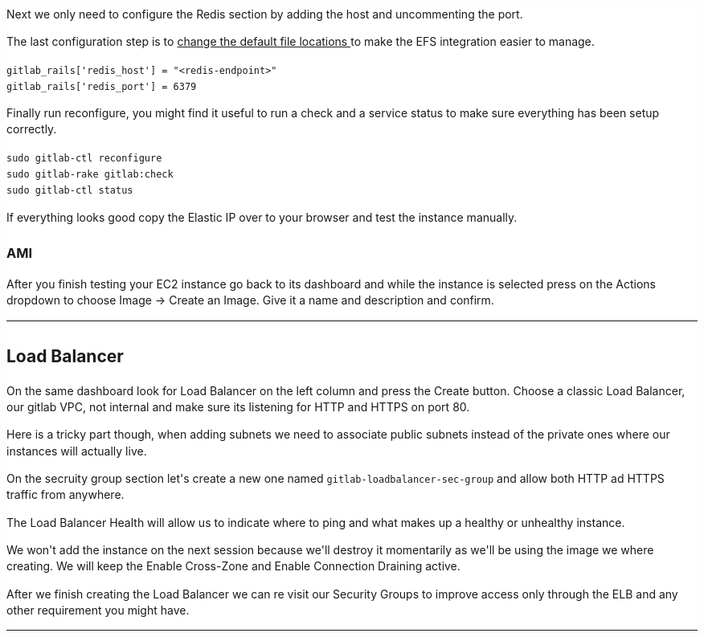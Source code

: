 Next we only need to configure the Redis section by adding the host and
uncommenting the port.



The last configuration step is to [change the default file locations ](http://docs.gitlab.com/ee/administration/high_availability/nfs.html)
to make the EFS integration easier to manage.

    gitlab_rails['redis_host'] = "<redis-endpoint>"
    gitlab_rails['redis_port'] = 6379

Finally run reconfigure, you might find it useful to run a check and
a service status to make sure everything has been setup correctly.

    sudo gitlab-ctl reconfigure  
    sudo gitlab-rake gitlab:check  
    sudo gitlab-ctl status  

If everything looks good copy the Elastic IP over to your browser and
test the instance manually.

### AMI

After you finish testing your EC2 instance go back to its dashboard and
while the instance is selected press on the Actions dropdown to choose
Image -> Create an Image. Give it a name and description and confirm.

***

## Load Balancer

On the same dashboard look for Load Balancer on the left column and press
the Create button. Choose a classic Load Balancer, our gitlab VPC, not
internal and make sure its listening for HTTP and HTTPS on port 80.

Here is a tricky part though, when adding subnets we need to associate
public subnets instead of the private ones where our instances will
actually live.

On the secruity group section let's create a new one named
`gitlab-loadbalancer-sec-group` and allow both HTTP ad HTTPS traffic
from anywhere.

The Load Balancer Health will allow us to indicate where to ping and what
makes up a healthy or unhealthy instance.

We won't add the instance on the next session because we'll destroy it
momentarily as we'll be using the image we where creating. We will keep
the Enable Cross-Zone and Enable Connection Draining active.

After we finish creating the Load Balancer we can re visit our Security
Groups to improve access only through the ELB and any other requirement
you might have.

***
